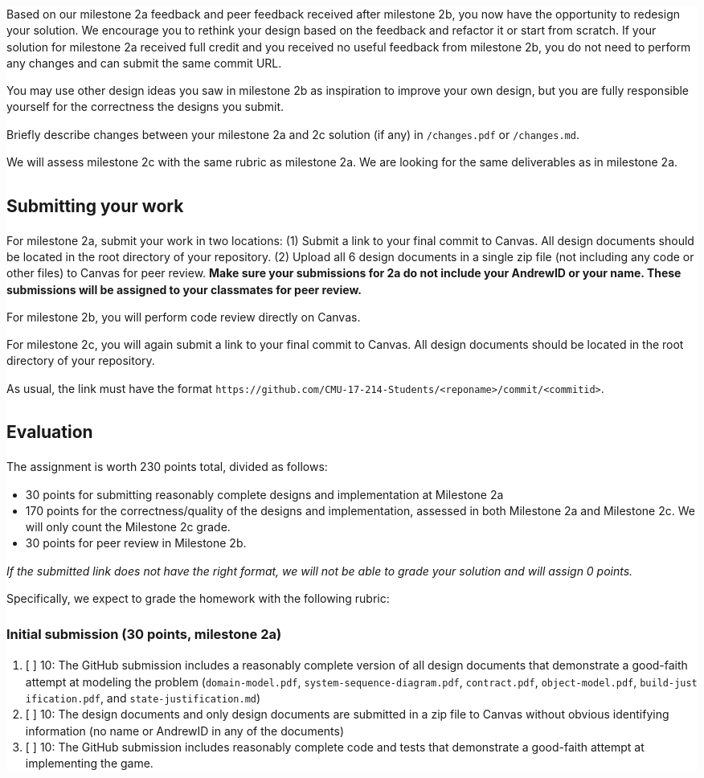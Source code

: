 Based on our milestone 2a feedback and peer feedback received after milestone 2b, you now have the opportunity to redesign your solution. We encourage you to rethink your design based on the feedback and refactor it or start from scratch. If your solution for milestone 2a received full credit and you received no useful feedback from milestone 2b, you do not need to perform any changes and can submit the same commit URL.

You may use other design ideas you saw in milestone 2b as inspiration to improve your own design, but you are fully responsible yourself for the correctness the designs you submit.

Briefly describe changes between your milestone 2a and 2c solution (if any) in `/changes.pdf` or `/changes.md`.

We will assess milestone 2c with the same rubric as milestone 2a. We are looking for the same deliverables as in milestone 2a.

## Submitting your work

For milestone 2a, submit your work in two locations: (1) Submit a link to your final commit to Canvas. All design documents should be located in the root directory of your repository.  (2) Upload all 6 design documents in a single zip file (not including any code or other files) to Canvas for peer review. **Make sure your submissions for 2a do not include your AndrewID or your name. These submissions will be assigned to your classmates for peer review.**

For milestone 2b, you will perform code review directly on Canvas.

For milestone 2c, you will again submit a link to your final commit to Canvas. All design documents should be located in the root directory of your repository.

As usual, the link must have the format `https://github.com/CMU-17-214-Students/<reponame>/commit/<commitid>`.

## Evaluation

The assignment is worth 230 points total, divided as follows:

* 30 points for submitting reasonably complete designs and implementation at Milestone 2a
* 170 points for the correctness/quality of the designs and implementation, assessed in both Milestone 2a and Milestone 2c. We will only count the Milestone 2c grade.
* 30 points for peer review in Milestone 2b.

_If the submitted link does not have the right format, we will not be able to grade your solution and will assign 0 points._

Specifically, we expect to grade the homework with the following rubric:

### Initial submission (30 points, milestone 2a)

1. [ ] 10: The GitHub submission includes a reasonably complete version of all design documents that demonstrate a good-faith attempt at modeling the problem (`domain-model.pdf`,  <code>system-sequence-diagram.pdf</code>, <code>contract.pdf</code>, `object-model.pdf`, `build-justification.pdf`, and `state-justification.md`)
1. [ ] 10: The design documents and only design documents are submitted in a zip file to Canvas without obvious identifying information (no name or AndrewID in any of the documents)
1. [ ] 10: The GitHub submission includes reasonably complete code and tests that demonstrate a good-faith attempt at implementing the game.
